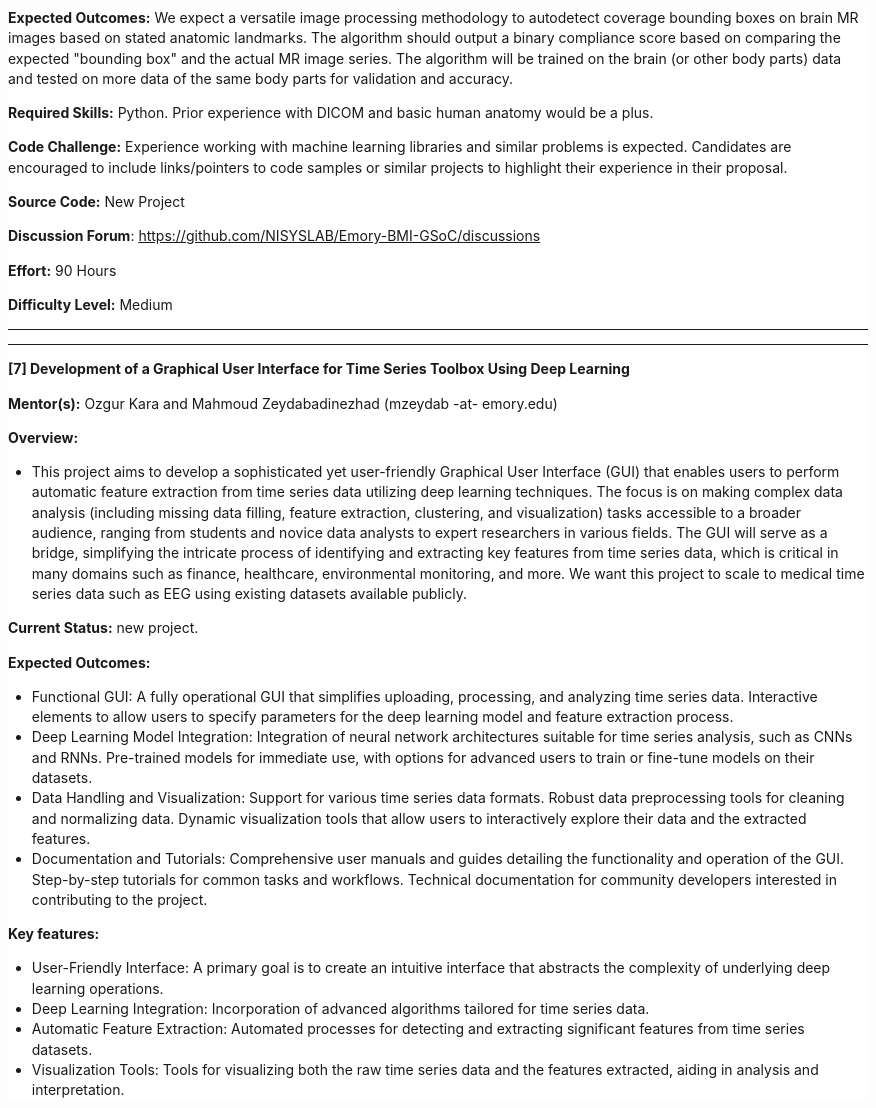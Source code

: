 **Expected Outcomes:** We expect a versatile image processing methodology to autodetect coverage bounding boxes on brain MR images based on stated anatomic landmarks. The algorithm should output a binary compliance score based on comparing the expected "bounding box" and the actual MR image series. The algorithm will be trained on the brain (or other body parts) data and tested on more data of the same body parts for validation and accuracy.

**Required Skills:** Python. Prior experience with DICOM and basic human anatomy would be a plus.

**Code Challenge:** Experience working with machine learning libraries and similar problems is expected. Candidates are encouraged to include links/pointers to code samples or similar projects to highlight their experience in their proposal.

**Source Code:**  New Project

**Discussion Forum**: https://github.com/NISYSLAB/Emory-BMI-GSoC/discussions

**Effort:** 90 Hours

**Difficulty Level:** Medium


***
***
**[7] Development of a Graphical User Interface for Time Series Toolbox Using Deep Learning**

**Mentor(s):** Ozgur Kara and Mahmoud Zeydabadinezhad (mzeydab -at- emory.edu)

**Overview:**
* This project aims to develop a sophisticated yet user-friendly Graphical User Interface (GUI) that enables users to perform automatic feature extraction from time series data utilizing deep learning techniques. The focus is on making complex data analysis (including missing data filling, feature extraction, clustering, and visualization) tasks accessible to a broader audience, ranging from students and novice data analysts to expert researchers in various fields. The GUI will serve as a bridge, simplifying the intricate process of identifying and extracting key features from time series data, which is critical in many domains such as finance, healthcare, environmental monitoring, and more. We want this project to scale to medical time series data such as EEG using existing datasets available publicly.


**Current Status:** new project.

**Expected Outcomes:**
* Functional GUI: A fully operational GUI that simplifies uploading, processing, and analyzing time series data. Interactive elements to allow users to specify parameters for the deep learning model and feature extraction process.
* Deep Learning Model Integration: Integration of neural network architectures suitable for time series analysis, such as CNNs and RNNs. Pre-trained models for immediate use, with options for advanced users to train or fine-tune models on their datasets.
* Data Handling and Visualization: Support for various time series data formats. Robust data preprocessing tools for cleaning and normalizing data. Dynamic visualization tools that allow users to interactively explore their data and the extracted features.
* Documentation and Tutorials: Comprehensive user manuals and guides detailing the functionality and operation of the GUI. Step-by-step tutorials for common tasks and workflows. Technical documentation for community developers interested in contributing to the project.


**Key features:** 
* User-Friendly Interface: A primary goal is to create an intuitive interface that abstracts the complexity of underlying deep learning operations.
* Deep Learning Integration: Incorporation of advanced algorithms tailored for time series data.
* Automatic Feature Extraction: Automated processes for detecting and extracting significant features from time series datasets.
* Visualization Tools: Tools for visualizing both the raw time series data and the features extracted, aiding in analysis and interpretation.
